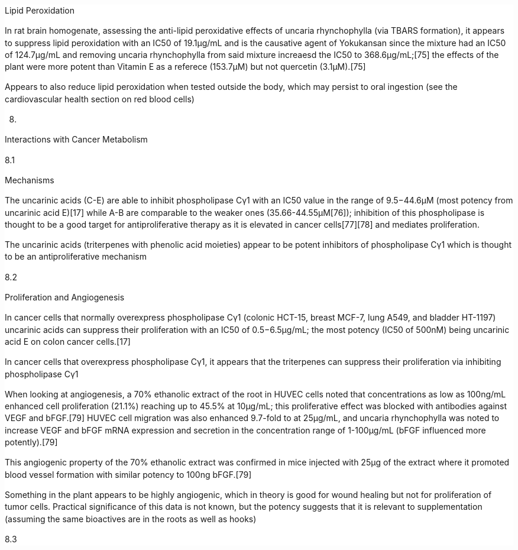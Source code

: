 Lipid Peroxidation

In rat brain homogenate, assessing the anti\-lipid peroxidative effects of uncaria rhynchophylla (via TBARS formation), it appears to suppress lipid peroxidation with an IC50 of 19\.1µg/mL and is the causative agent of Yokukansan since the mixture had an IC50 of 124\.7µg/mL and removing uncaria rhynchophylla from said mixture increaesd the IC50 to 368\.6µg/mL;\[75] the effects of the plant were more potent than Vitamin E as a referece (153\.7µM) but not quercetin (3\.1µM).\[75]


Appears to also reduce lipid peroxidation when tested outside the body, which may persist to oral ingestion (see the cardiovascular health section on red blood cells)


8.

Interactions with Cancer Metabolism

8.1

Mechanisms

The uncarinic acids (C\-E) are able to inhibit phospholipase Cγ1 with an IC50 value in the range of 9\.5−44\.6μM (most potency from uncarinic acid E)\[17] while A\-B are comparable to the weaker ones (35\.66\-44\.55μM\[76]); inhibition of this phospholipase is thought to be a good target for antiproliferative therapy as it is elevated in cancer cells\[77]\[78] and mediates proliferation.


The uncarinic acids (triterpenes with phenolic acid moieties) appear to be potent inhibitors of phospholipase Cγ1 which is thought to be an antiproliferative mechanism


8.2

Proliferation and Angiogenesis

In cancer cells that normally overexpress phospholipase Cγ1 (colonic HCT\-15, breast MCF\-7, lung A549, and bladder HT\-1197\) uncarinic acids can suppress their proliferation with an IC50 of 0\.5−6\.5μg/mL; the most potency (IC50 of 500nM) being uncarinic acid E on colon cancer cells.\[17]


In cancer cells that overexpress phospholipase Cγ1, it appears that the triterpenes can suppress their proliferation via inhibiting phospholipase Cγ1


When looking at angiogenesis, a 70% ethanolic extract of the root in HUVEC cells noted that concentrations as low as 100ng/mL enhanced cell proliferation (21\.1%) reaching up to 45\.5% at 10μg/mL; this proliferative effect was blocked with antibodies against VEGF and bFGF.\[79] HUVEC cell migration was also enhanced 9\.7\-fold to at 25μg/mL, and uncaria rhynchophylla was noted to increase VEGF and bFGF mRNA expression and secretion in the concentration range of 1\-100μg/mL (bFGF influenced more potently).\[79]

This angiogenic property of the 70% ethanolic extract was confirmed in mice injected with 25μg of the extract where it promoted blood vessel formation with similar potency to 100ng bFGF.\[79]


Something in the plant appears to be highly angiogenic, which in theory is good for wound healing but not for proliferation of tumor cells. Practical significance of this data is not known, but the potency suggests that it is relevant to supplementation (assuming the same bioactives are in the roots as well as hooks)


8.3
